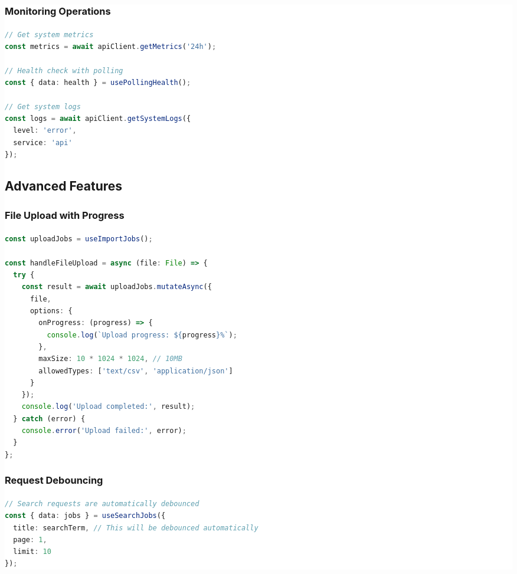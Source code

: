 ### Monitoring Operations

```typescript
// Get system metrics
const metrics = await apiClient.getMetrics('24h');

// Health check with polling
const { data: health } = usePollingHealth();

// Get system logs
const logs = await apiClient.getSystemLogs({
  level: 'error',
  service: 'api'
});
```

## Advanced Features

### File Upload with Progress

```typescript
const uploadJobs = useImportJobs();

const handleFileUpload = async (file: File) => {
  try {
    const result = await uploadJobs.mutateAsync({
      file,
      options: {
        onProgress: (progress) => {
          console.log(`Upload progress: ${progress}%`);
        },
        maxSize: 10 * 1024 * 1024, // 10MB
        allowedTypes: ['text/csv', 'application/json']
      }
    });
    console.log('Upload completed:', result);
  } catch (error) {
    console.error('Upload failed:', error);
  }
};
```

### Request Debouncing

```typescript
// Search requests are automatically debounced
const { data: jobs } = useSearchJobs({
  title: searchTerm, // This will be debounced automatically
  page: 1,
  limit: 10
});
```
